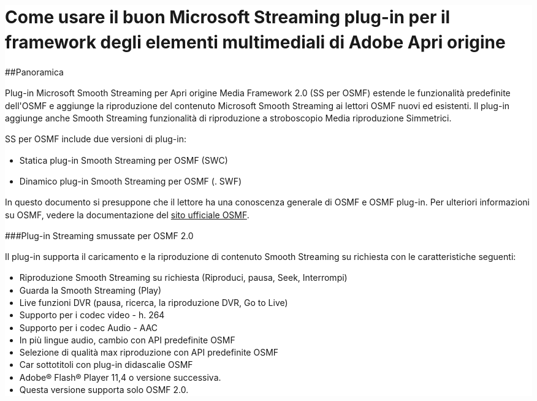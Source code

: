 <properties 
    pageTitle="Smussate plug-in Streaming per il framework degli elementi multimediali Apri origine" 
    description="Informazioni su come usare il plug-in Azure Media Services Smooth Streaming per il framework degli elementi multimediali Adobe per Apri origine." 
    services="media-services" 
    documentationCenter="" 
    authors="juliako" 
    manager="dwrede" 
    editor=""/>

<tags 
    ms.service="media-services" 
    ms.workload="media" 
    ms.tgt_pltfrm="na" 
    ms.devlang="na" 
    ms.topic="article" 
    ms.date="09/26/2016"
    ms.author="juliako"/>


# <a name="how-to-use-the-microsoft-smooth-streaming-plugin-for-the-adobe-open-source-media-framework"></a>Come usare il buon Microsoft Streaming plug-in per il framework degli elementi multimediali di Adobe Apri origine

##<a name="overview"></a>Panoramica


Plug-in Microsoft Smooth Streaming per Apri origine Media Framework 2.0 (SS per OSMF) estende le funzionalità predefinite dell'OSMF e aggiunge la riproduzione del contenuto Microsoft Smooth Streaming ai lettori OSMF nuovi ed esistenti. Il plug-in aggiunge anche Smooth Streaming funzionalità di riproduzione a stroboscopio Media riproduzione Simmetrici.

SS per OSMF include due versioni di plug-in:

- Statica plug-in Smooth Streaming per OSMF (SWC)

- Dinamico plug-in Smooth Streaming per OSMF (. SWF)

In questo documento si presuppone che il lettore ha una conoscenza generale di OSMF e OSMF plug-in. Per ulteriori informazioni su OSMF, vedere la documentazione del [sito ufficiale OSMF](http://osmf.org/).

###<a name="smooth-streaming-plugin-for-osmf-20"></a>Plug-in Streaming smussate per OSMF 2.0

Il plug-in supporta il caricamento e la riproduzione di contenuto Smooth Streaming su richiesta con le caratteristiche seguenti:

- Riproduzione Smooth Streaming su richiesta (Riproduci, pausa, Seek, Interrompi)
- Guarda la Smooth Streaming (Play)
- Live funzioni DVR (pausa, ricerca, la riproduzione DVR, Go to Live)
- Supporto per i codec video - h. 264
- Supporto per i codec Audio - AAC
- In più lingue audio, cambio con API predefinite OSMF
- Selezione di qualità max riproduzione con API predefinite OSMF
- Car sottotitoli con plug-in didascalie OSMF
- Adobe&reg; Flash&reg; Player 11,4 o versione successiva.
- Questa versione supporta solo OSMF 2.0.
